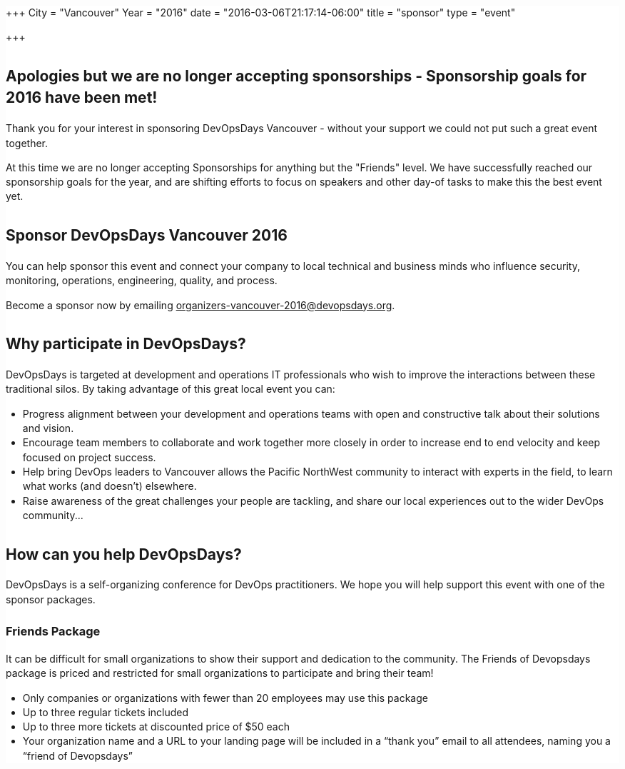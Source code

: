 +++
City = "Vancouver"
Year = "2016"
date = "2016-03-06T21:17:14-06:00"
title = "sponsor"
type = "event"

+++

## Apologies but we are no longer accepting sponsorships - Sponsorship goals for 2016 have been met!

Thank you for your interest in sponsoring DevOpsDays Vancouver - without your support we could not put such a great event together.

At this time we are no longer accepting Sponsorships for anything but the "Friends" level. We have successfully reached our sponsorship goals for the year, and are shifting efforts to focus on speakers and other day-of tasks to make this the best event yet.

## Sponsor DevOpsDays Vancouver 2016

You can help sponsor this event and connect your company to local technical and business minds who influence security, monitoring, operations, engineering, quality, and process.

Become a sponsor now by emailing [organizers-vancouver-2016@devopsdays.org](mailto:organizers-vancouver-2016@devopsdays.org).

## Why participate in DevOpsDays?
DevOpsDays is targeted at development and operations IT professionals who wish to improve the interactions between these traditional silos. By taking advantage of this great local event you can:

* Progress alignment between your development and operations teams with open and constructive talk about their solutions and vision.
* Encourage team members to collaborate and work together more closely in order to increase end to end velocity and keep focused on project success.
* Help bring DevOps leaders to Vancouver allows the Pacific NorthWest community to interact with experts in the field, to learn what works (and doesn’t) elsewhere.
* Raise awareness of the great challenges your people are tackling, and share our local experiences out to the wider DevOps community...

## How can you help DevOpsDays?
DevOpsDays is a self-organizing conference for DevOps practitioners. We hope you will help support this event with one of the sponsor packages.



### Friends Package
It can be difficult for small organizations to show their support and dedication to the community. The Friends of Devopsdays package is priced and restricted for small organizations to participate and bring their team!

* Only companies or organizations with fewer than 20 employees may use this package
* Up to three regular tickets included
* Up to three more tickets at discounted price of $50 each
* Your organization name and a URL to your landing page will be included in a “thank you” email to all attendees, naming you a “friend of Devopsdays”
